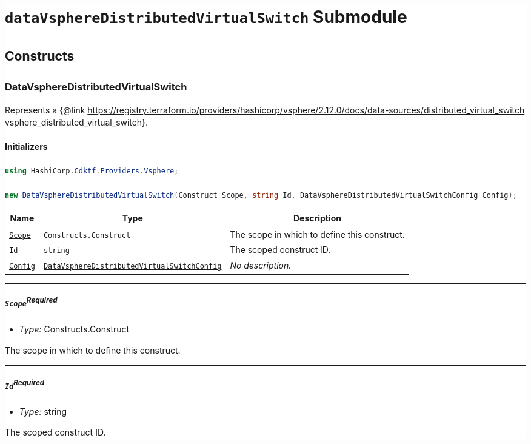 # `dataVsphereDistributedVirtualSwitch` Submodule <a name="`dataVsphereDistributedVirtualSwitch` Submodule" id="@cdktf/provider-vsphere.dataVsphereDistributedVirtualSwitch"></a>

## Constructs <a name="Constructs" id="Constructs"></a>

### DataVsphereDistributedVirtualSwitch <a name="DataVsphereDistributedVirtualSwitch" id="@cdktf/provider-vsphere.dataVsphereDistributedVirtualSwitch.DataVsphereDistributedVirtualSwitch"></a>

Represents a {@link https://registry.terraform.io/providers/hashicorp/vsphere/2.12.0/docs/data-sources/distributed_virtual_switch vsphere_distributed_virtual_switch}.

#### Initializers <a name="Initializers" id="@cdktf/provider-vsphere.dataVsphereDistributedVirtualSwitch.DataVsphereDistributedVirtualSwitch.Initializer"></a>

```csharp
using HashiCorp.Cdktf.Providers.Vsphere;

new DataVsphereDistributedVirtualSwitch(Construct Scope, string Id, DataVsphereDistributedVirtualSwitchConfig Config);
```

| **Name** | **Type** | **Description** |
| --- | --- | --- |
| <code><a href="#@cdktf/provider-vsphere.dataVsphereDistributedVirtualSwitch.DataVsphereDistributedVirtualSwitch.Initializer.parameter.scope">Scope</a></code> | <code>Constructs.Construct</code> | The scope in which to define this construct. |
| <code><a href="#@cdktf/provider-vsphere.dataVsphereDistributedVirtualSwitch.DataVsphereDistributedVirtualSwitch.Initializer.parameter.id">Id</a></code> | <code>string</code> | The scoped construct ID. |
| <code><a href="#@cdktf/provider-vsphere.dataVsphereDistributedVirtualSwitch.DataVsphereDistributedVirtualSwitch.Initializer.parameter.config">Config</a></code> | <code><a href="#@cdktf/provider-vsphere.dataVsphereDistributedVirtualSwitch.DataVsphereDistributedVirtualSwitchConfig">DataVsphereDistributedVirtualSwitchConfig</a></code> | *No description.* |

---

##### `Scope`<sup>Required</sup> <a name="Scope" id="@cdktf/provider-vsphere.dataVsphereDistributedVirtualSwitch.DataVsphereDistributedVirtualSwitch.Initializer.parameter.scope"></a>

- *Type:* Constructs.Construct

The scope in which to define this construct.

---

##### `Id`<sup>Required</sup> <a name="Id" id="@cdktf/provider-vsphere.dataVsphereDistributedVirtualSwitch.DataVsphereDistributedVirtualSwitch.Initializer.parameter.id"></a>

- *Type:* string

The scoped construct ID.
